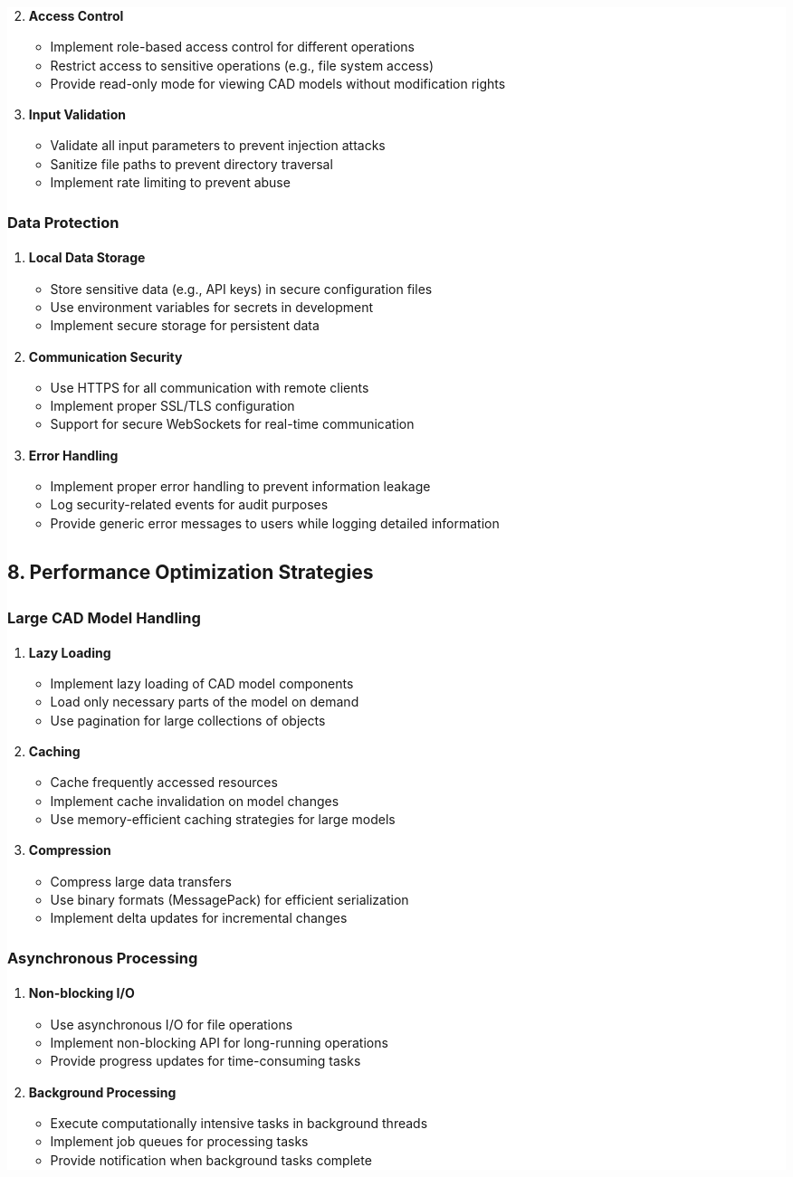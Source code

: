 2. **Access Control**
   - Implement role-based access control for different operations
   - Restrict access to sensitive operations (e.g., file system access)
   - Provide read-only mode for viewing CAD models without modification rights

3. **Input Validation**
   - Validate all input parameters to prevent injection attacks
   - Sanitize file paths to prevent directory traversal
   - Implement rate limiting to prevent abuse

### Data Protection

1. **Local Data Storage**
   - Store sensitive data (e.g., API keys) in secure configuration files
   - Use environment variables for secrets in development
   - Implement secure storage for persistent data

2. **Communication Security**
   - Use HTTPS for all communication with remote clients
   - Implement proper SSL/TLS configuration
   - Support for secure WebSockets for real-time communication

3. **Error Handling**
   - Implement proper error handling to prevent information leakage
   - Log security-related events for audit purposes
   - Provide generic error messages to users while logging detailed information

## 8. Performance Optimization Strategies

### Large CAD Model Handling

1. **Lazy Loading**
   - Implement lazy loading of CAD model components
   - Load only necessary parts of the model on demand
   - Use pagination for large collections of objects

2. **Caching**
   - Cache frequently accessed resources
   - Implement cache invalidation on model changes
   - Use memory-efficient caching strategies for large models

3. **Compression**
   - Compress large data transfers
   - Use binary formats (MessagePack) for efficient serialization
   - Implement delta updates for incremental changes

### Asynchronous Processing

1. **Non-blocking I/O**
   - Use asynchronous I/O for file operations
   - Implement non-blocking API for long-running operations
   - Provide progress updates for time-consuming tasks

2. **Background Processing**
   - Execute computationally intensive tasks in background threads
   - Implement job queues for processing tasks
   - Provide notification when background tasks complete
